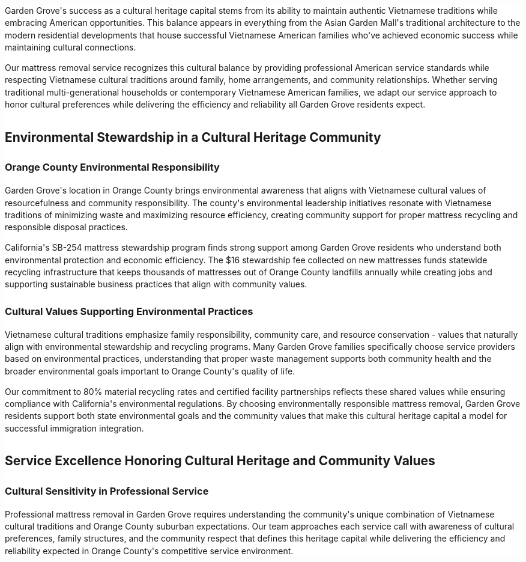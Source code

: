 Garden Grove's success as a cultural heritage capital stems from its ability to maintain authentic Vietnamese traditions while embracing American opportunities. This balance appears in everything from the Asian Garden Mall's traditional architecture to the modern residential developments that house successful Vietnamese American families who've achieved economic success while maintaining cultural connections.

Our mattress removal service recognizes this cultural balance by providing professional American service standards while respecting Vietnamese cultural traditions around family, home arrangements, and community relationships. Whether serving traditional multi-generational households or contemporary Vietnamese American families, we adapt our service approach to honor cultural preferences while delivering the efficiency and reliability all Garden Grove residents expect.

## Environmental Stewardship in a Cultural Heritage Community

### Orange County Environmental Responsibility

Garden Grove's location in Orange County brings environmental awareness that aligns with Vietnamese cultural values of resourcefulness and community responsibility. The county's environmental leadership initiatives resonate with Vietnamese traditions of minimizing waste and maximizing resource efficiency, creating community support for proper mattress recycling and responsible disposal practices.

California's SB-254 mattress stewardship program finds strong support among Garden Grove residents who understand both environmental protection and economic efficiency. The $16 stewardship fee collected on new mattresses funds statewide recycling infrastructure that keeps thousands of mattresses out of Orange County landfills annually while creating jobs and supporting sustainable business practices that align with community values.

### Cultural Values Supporting Environmental Practices

Vietnamese cultural traditions emphasize family responsibility, community care, and resource conservation - values that naturally align with environmental stewardship and recycling programs. Many Garden Grove families specifically choose service providers based on environmental practices, understanding that proper waste management supports both community health and the broader environmental goals important to Orange County's quality of life.

Our commitment to 80% material recycling rates and certified facility partnerships reflects these shared values while ensuring compliance with California's environmental regulations. By choosing environmentally responsible mattress removal, Garden Grove residents support both state environmental goals and the community values that make this cultural heritage capital a model for successful immigration integration.

## Service Excellence Honoring Cultural Heritage and Community Values

### Cultural Sensitivity in Professional Service

Professional mattress removal in Garden Grove requires understanding the community's unique combination of Vietnamese cultural traditions and Orange County suburban expectations. Our team approaches each service call with awareness of cultural preferences, family structures, and the community respect that defines this heritage capital while delivering the efficiency and reliability expected in Orange County's competitive service environment.
